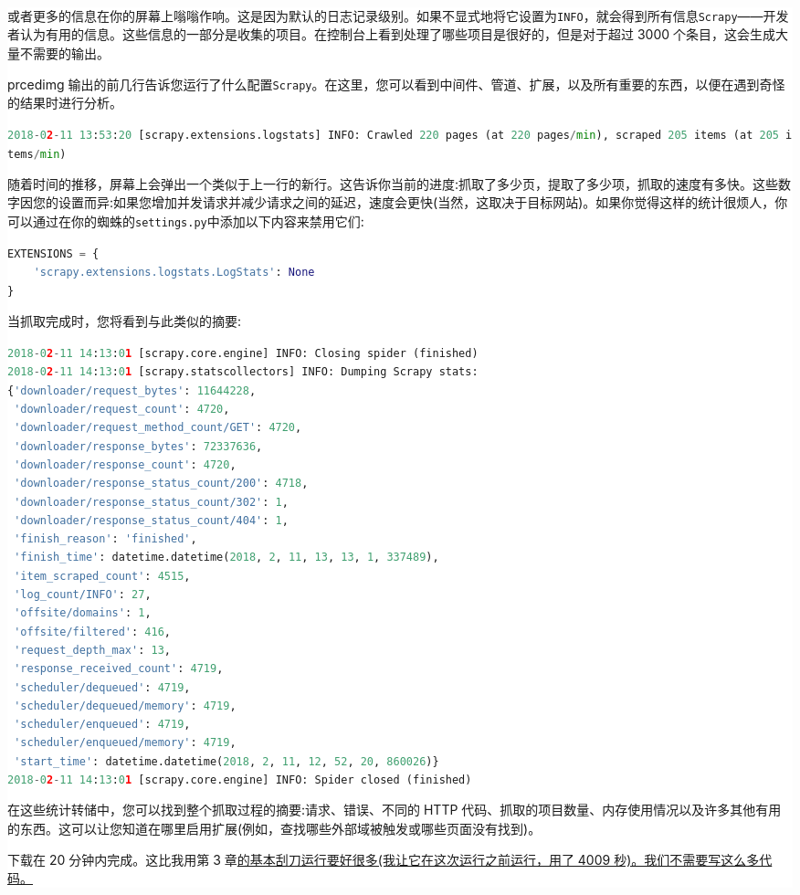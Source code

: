 或者更多的信息在你的屏幕上嗡嗡作响。这是因为默认的日志记录级别。如果不显式地将它设置为`INFO`，就会得到所有信息`Scrapy`——开发者认为有用的信息。这些信息的一部分是收集的项目。在控制台上看到处理了哪些项目是很好的，但是对于超过 3000 个条目，这会生成大量不需要的输出。

prcedimg 输出的前几行告诉您运行了什么配置`Scrapy`。在这里，您可以看到中间件、管道、扩展，以及所有重要的东西，以便在遇到奇怪的结果时进行分析。

```py
2018-02-11 13:53:20 [scrapy.extensions.logstats] INFO: Crawled 220 pages (at 220 pages/min), scraped 205 items (at 205 items/min)

```

随着时间的推移，屏幕上会弹出一个类似于上一行的新行。这告诉你当前的进度:抓取了多少页，提取了多少项，抓取的速度有多快。这些数字因您的设置而异:如果您增加并发请求并减少请求之间的延迟，速度会更快(当然，这取决于目标网站)。如果你觉得这样的统计很烦人，你可以通过在你的蜘蛛的`settings.py`中添加以下内容来禁用它们:

```py
EXTENSIONS = {
    'scrapy.extensions.logstats.LogStats': None
}

```

当抓取完成时，您将看到与此类似的摘要:

```py
2018-02-11 14:13:01 [scrapy.core.engine] INFO: Closing spider (finished)
2018-02-11 14:13:01 [scrapy.statscollectors] INFO: Dumping Scrapy stats:
{'downloader/request_bytes': 11644228,
 'downloader/request_count': 4720,
 'downloader/request_method_count/GET': 4720,
 'downloader/response_bytes': 72337636,
 'downloader/response_count': 4720,
 'downloader/response_status_count/200': 4718,
 'downloader/response_status_count/302': 1,
 'downloader/response_status_count/404': 1,
 'finish_reason': 'finished',
 'finish_time': datetime.datetime(2018, 2, 11, 13, 13, 1, 337489),
 'item_scraped_count': 4515,
 'log_count/INFO': 27,
 'offsite/domains': 1,
 'offsite/filtered': 416,
 'request_depth_max': 13,
 'response_received_count': 4719,
 'scheduler/dequeued': 4719,
 'scheduler/dequeued/memory': 4719,
 'scheduler/enqueued': 4719,
 'scheduler/enqueued/memory': 4719,
 'start_time': datetime.datetime(2018, 2, 11, 12, 52, 20, 860026)}
2018-02-11 14:13:01 [scrapy.core.engine] INFO: Spider closed (finished)

```

在这些统计转储中，您可以找到整个抓取过程的摘要:请求、错误、不同的 HTTP 代码、抓取的项目数量、内存使用情况以及许多其他有用的东西。这可以让您知道在哪里启用扩展(例如，查找哪些外部域被触发或哪些页面没有找到)。

下载在 20 分钟内完成。这比我用第 3 章[的基本刮刀运行要好很多(我让它在这次运行之前运行，用了 4009 秒)。我们不需要写这么多代码。](3.html)
